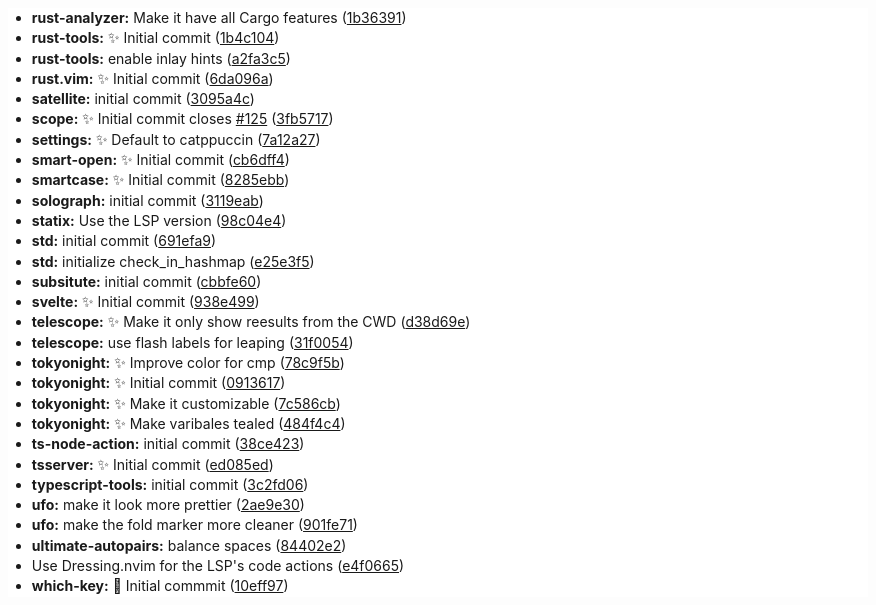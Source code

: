 * **rust-analyzer:** Make it have all Cargo features ([1b36391](https://github.com/asyncedd/dots.nvim/commit/1b36391f3a81fa85a47799d0ee622096ecf8e5de))
* **rust-tools:** ✨ Initial commit ([1b4c104](https://github.com/asyncedd/dots.nvim/commit/1b4c104fe1c25997ddd8f43b06d852d2069334b9))
* **rust-tools:** enable inlay hints ([a2fa3c5](https://github.com/asyncedd/dots.nvim/commit/a2fa3c5df33d0528e7ddaa348b198aee354a456d))
* **rust.vim:** ✨ Initial commit ([6da096a](https://github.com/asyncedd/dots.nvim/commit/6da096a959cb1653b192860cb8b8455cfa030bff))
* **satellite:** initial commit ([3095a4c](https://github.com/asyncedd/dots.nvim/commit/3095a4c134ff7f2a9f522f90b94eb7aecedc5ef2))
* **scope:** ✨ Initial commit closes [#125](https://github.com/asyncedd/dots.nvim/issues/125) ([3fb5717](https://github.com/asyncedd/dots.nvim/commit/3fb5717bf05dcfb57668f57302cb6598c38c88f0))
* **settings:** ✨ Default to catppuccin ([7a12a27](https://github.com/asyncedd/dots.nvim/commit/7a12a27db353d6a88490ddca7746ffc7ecbab27a))
* **smart-open:** ✨ Initial commit ([cb6dff4](https://github.com/asyncedd/dots.nvim/commit/cb6dff443515908831a226077031585e11d6fabd))
* **smartcase:** ✨ Initial commit ([8285ebb](https://github.com/asyncedd/dots.nvim/commit/8285ebbfb37b6a5e4a9b6a949f6d885c7efcafed))
* **solograph:** initial commit ([3119eab](https://github.com/asyncedd/dots.nvim/commit/3119eab2c844cdfe338c5420e1338585f62079ff))
* **statix:** Use the LSP version ([98c04e4](https://github.com/asyncedd/dots.nvim/commit/98c04e4514aff2200d3f43e190b9b2f2696e8a98))
* **std:** initial commit ([691efa9](https://github.com/asyncedd/dots.nvim/commit/691efa9e32d69ab3f7914d978f66da6f94508fab))
* **std:** initialize check_in_hashmap ([e25e3f5](https://github.com/asyncedd/dots.nvim/commit/e25e3f5b48af648639cc2b74347549c068a181d5))
* **subsitute:** initial commit ([cbbfe60](https://github.com/asyncedd/dots.nvim/commit/cbbfe6037e185d0f796baa5b268df3a86051b32d))
* **svelte:** ✨ Initial commit ([938e499](https://github.com/asyncedd/dots.nvim/commit/938e499fc2248f250bffeb08f885539323f82218))
* **telescope:** ✨ Make it only show reesults from the CWD ([d38d69e](https://github.com/asyncedd/dots.nvim/commit/d38d69e185838a34d036dc6495fe15b452935316))
* **telescope:** use flash labels for leaping ([31f0054](https://github.com/asyncedd/dots.nvim/commit/31f005419e791bc9ac42040f9073818782704eee))
* **tokyonight:** ✨ Improve color for cmp ([78c9f5b](https://github.com/asyncedd/dots.nvim/commit/78c9f5bc54866ef9f3397274d541c32ffbc30a33))
* **tokyonight:** ✨ Initial commit ([0913617](https://github.com/asyncedd/dots.nvim/commit/0913617d26e4873abc52fb357fea79987216165e))
* **tokyonight:** ✨ Make it customizable ([7c586cb](https://github.com/asyncedd/dots.nvim/commit/7c586cb3b4ea41510c3a1e69f4dde14861fd74d6))
* **tokyonight:** ✨ Make varibales tealed ([484f4c4](https://github.com/asyncedd/dots.nvim/commit/484f4c4c20ddeeb1f79dc66167d68567aebc6575))
* **ts-node-action:** initial commit ([38ce423](https://github.com/asyncedd/dots.nvim/commit/38ce42327377e776ac407b146299fd39381ffcc2))
* **tsserver:** ✨ Initial commit ([ed085ed](https://github.com/asyncedd/dots.nvim/commit/ed085ed19945657d688cb84df4b9941e8efc82d9))
* **typescript-tools:** initial commit ([3c2fd06](https://github.com/asyncedd/dots.nvim/commit/3c2fd06c38ecb604eb8acc7c91838130b2c384fd))
* **ufo:** make it look more prettier ([2ae9e30](https://github.com/asyncedd/dots.nvim/commit/2ae9e30918f4a1b9998da22b5fe9a8e62b01d2a1))
* **ufo:** make the fold marker more cleaner ([901fe71](https://github.com/asyncedd/dots.nvim/commit/901fe710bb5dfd6e261d9893e2b6bf3d0c96075d))
* **ultimate-autopairs:** balance spaces ([84402e2](https://github.com/asyncedd/dots.nvim/commit/84402e20e72d362e6a071a64063584c76b3e15ef))
* Use Dressing.nvim for the LSP's code actions ([e4f0665](https://github.com/asyncedd/dots.nvim/commit/e4f0665ec1af4eddff3a75b93eb55a2af5cd2dcf))
* **which-key:** 🎉 Initial commmit ([10eff97](https://github.com/asyncedd/dots.nvim/commit/10eff9758bcd43016ce77159893ce7b80ee873e5))
